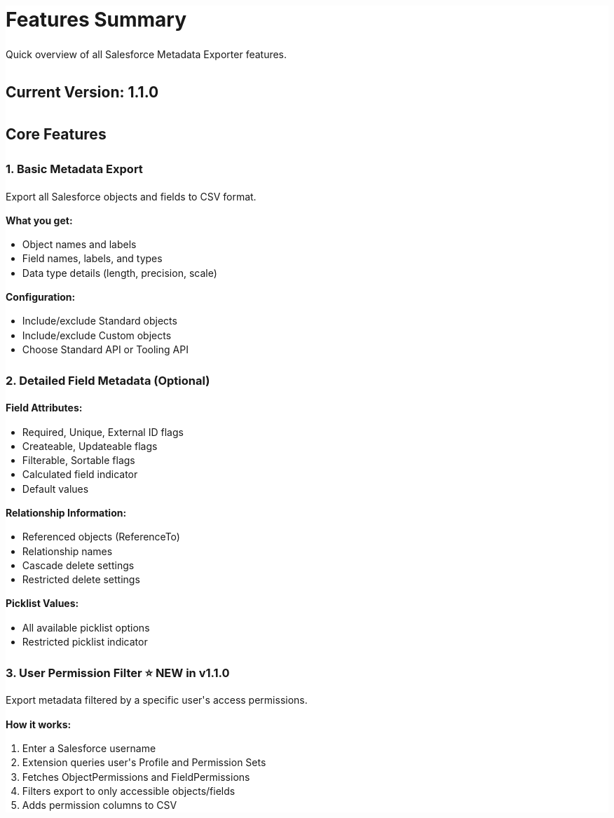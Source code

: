 # Features Summary

Quick overview of all Salesforce Metadata Exporter features.

## Current Version: 1.1.0

## Core Features

### 1. Basic Metadata Export
Export all Salesforce objects and fields to CSV format.

**What you get:**
- Object names and labels
- Field names, labels, and types
- Data type details (length, precision, scale)

**Configuration:**
- Include/exclude Standard objects
- Include/exclude Custom objects
- Choose Standard API or Tooling API

### 2. Detailed Field Metadata (Optional)

**Field Attributes:**
- Required, Unique, External ID flags
- Createable, Updateable flags
- Filterable, Sortable flags
- Calculated field indicator
- Default values

**Relationship Information:**
- Referenced objects (ReferenceTo)
- Relationship names
- Cascade delete settings
- Restricted delete settings

**Picklist Values:**
- All available picklist options
- Restricted picklist indicator

### 3. User Permission Filter ⭐ NEW in v1.1.0

Export metadata filtered by a specific user's access permissions.

**How it works:**
1. Enter a Salesforce username
2. Extension queries user's Profile and Permission Sets
3. Fetches ObjectPermissions and FieldPermissions
4. Filters export to only accessible objects/fields
5. Adds permission columns to CSV
